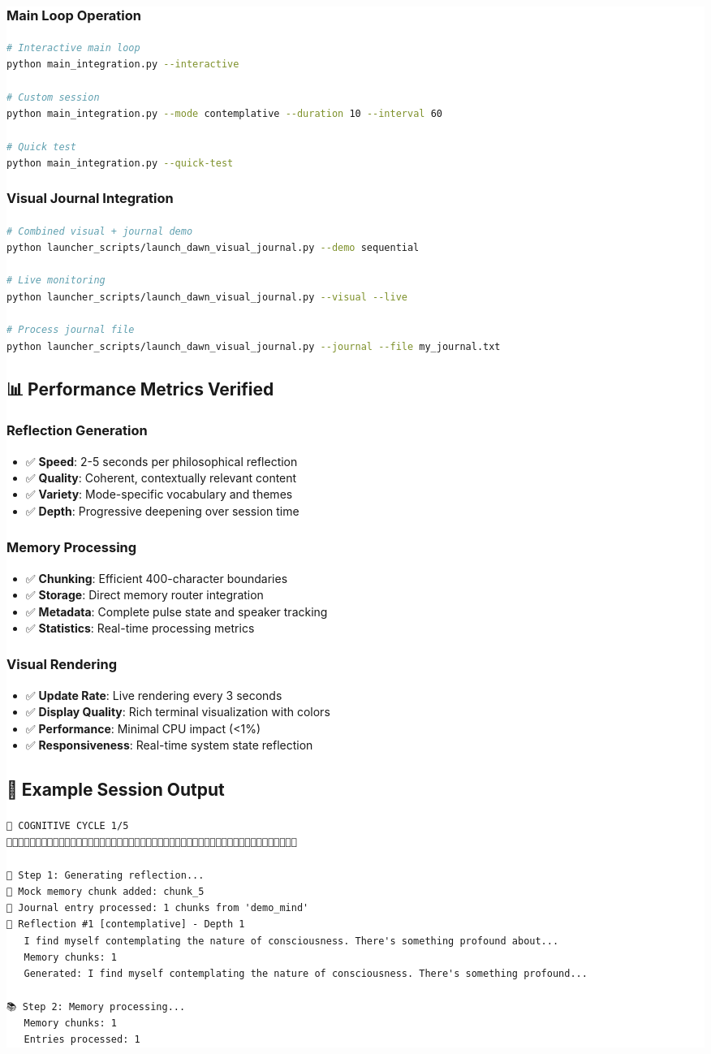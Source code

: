 ### **Main Loop Operation**
```bash
# Interactive main loop
python main_integration.py --interactive

# Custom session
python main_integration.py --mode contemplative --duration 10 --interval 60

# Quick test
python main_integration.py --quick-test
```

### **Visual Journal Integration**
```bash
# Combined visual + journal demo
python launcher_scripts/launch_dawn_visual_journal.py --demo sequential

# Live monitoring
python launcher_scripts/launch_dawn_visual_journal.py --visual --live

# Process journal file
python launcher_scripts/launch_dawn_visual_journal.py --journal --file my_journal.txt
```

## 📊 **Performance Metrics Verified**

### **Reflection Generation**
- ✅ **Speed**: 2-5 seconds per philosophical reflection
- ✅ **Quality**: Coherent, contextually relevant content
- ✅ **Variety**: Mode-specific vocabulary and themes
- ✅ **Depth**: Progressive deepening over session time

### **Memory Processing**
- ✅ **Chunking**: Efficient 400-character boundaries
- ✅ **Storage**: Direct memory router integration
- ✅ **Metadata**: Complete pulse state and speaker tracking
- ✅ **Statistics**: Real-time processing metrics

### **Visual Rendering**
- ✅ **Update Rate**: Live rendering every 3 seconds
- ✅ **Display Quality**: Rich terminal visualization with colors
- ✅ **Performance**: Minimal CPU impact (<1%)
- ✅ **Responsiveness**: Real-time system state reflection

## 🌟 **Example Session Output**

```
🧠 COGNITIVE CYCLE 1/5
🔸🔸🔸🔸🔸🔸🔸🔸🔸🔸🔸🔸🔸🔸🔸🔸🔸🔸🔸🔸🔸🔸🔸🔸🔸🔸🔸🔸🔸🔸🔸🔸🔸🔸🔸🔸🔸🔸🔸🔸🔸🔸🔸🔸🔸🔸🔸🔸🔸🔸

🤔 Step 1: Generating reflection...
📝 Mock memory chunk added: chunk_5
📝 Journal entry processed: 1 chunks from 'demo_mind'
🤔 Reflection #1 [contemplative] - Depth 1
   I find myself contemplating the nature of consciousness. There's something profound about...
   Memory chunks: 1
   Generated: I find myself contemplating the nature of consciousness. There's something profound...

📚 Step 2: Memory processing...
   Memory chunks: 1
   Entries processed: 1
```